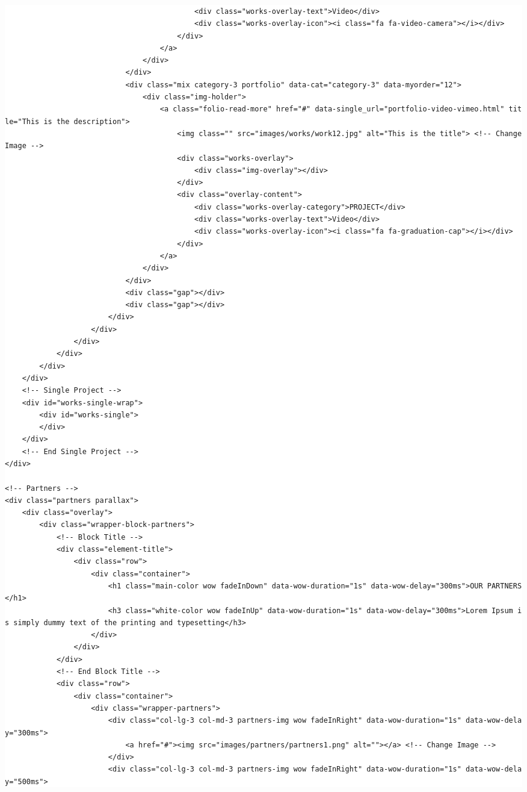 												<div class="works-overlay-text">Video</div>										
												<div class="works-overlay-icon"><i class="fa fa-video-camera"></i></div>										
											</div>
										</a>
									</div>			  
								</div>
								<div class="mix category-3 portfolio" data-cat="category-3" data-myorder="12">
									<div class="img-holder">
										<a class="folio-read-more" href="#" data-single_url="portfolio-video-vimeo.html" title="This is the description">
											<img class="" src="images/works/work12.jpg" alt="This is the title"> <!-- Change Image -->
											<div class="works-overlay">
												<div class="img-overlay"></div>
											</div>		
											<div class="overlay-content"> 
												<div class="works-overlay-category">PROJECT</div>										
												<div class="works-overlay-text">Video</div>										
												<div class="works-overlay-icon"><i class="fa fa-graduation-cap"></i></div>										
											</div>
										</a>
									</div>			  
								</div>
								<div class="gap"></div>
								<div class="gap"></div>
							</div>
						</div>
					</div>		
				</div>
			</div>
		</div>
		<!-- Single Project -->
		<div id="works-single-wrap">
			<div id="works-single">
			</div>
		</div>
		<!-- End Single Project -->	
	</div>

	<!-- Partners -->
	<div class="partners parallax">
		<div class="overlay">
			<div class="wrapper-block-partners">
				<!-- Block Title -->
				<div class="element-title">	
					<div class="row">	 		
						<div class="container">	 		
							<h1 class="main-color wow fadeInDown" data-wow-duration="1s" data-wow-delay="300ms">OUR PARTNERS</h1>
							<h3 class="white-color wow fadeInUp" data-wow-duration="1s" data-wow-delay="300ms">Lorem Ipsum is simply dummy text of the printing and typesetting</h3>
						</div>
					</div>
				</div>
				<!-- End Block Title -->
				<div class="row">
					<div class="container">	 		
						<div class="wrapper-partners">
							<div class="col-lg-3 col-md-3 partners-img wow fadeInRight" data-wow-duration="1s" data-wow-delay="300ms">
								<a href="#"><img src="images/partners/partners1.png" alt=""></a> <!-- Change Image -->
							</div>
							<div class="col-lg-3 col-md-3 partners-img wow fadeInRight" data-wow-duration="1s" data-wow-delay="500ms">